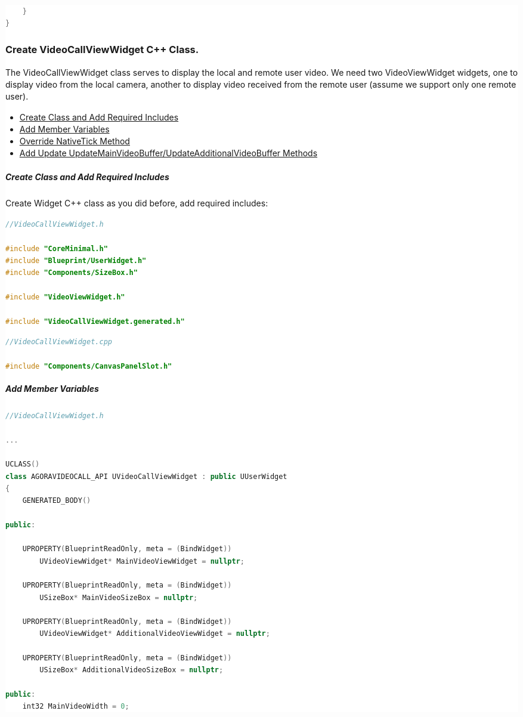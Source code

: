 ```cpp
	}
}
```


### Create VideoCallViewWidget C++ Class.

The VideoCallViewWidget class serves to display the local and remote user video.
We need two VideoViewWidget widgets, one to display video from the local camera, another to display video received from the remote user (assume we support only one remote user).

- [Create Class and Add Required Includes](#create-class-and-add-required-includes)
- [Add Member Variables](#add-member-variables)
- [Override NativeTick Method](#override-nativetick-method)
- [Add Update UpdateMainVideoBuffer/UpdateAdditionalVideoBuffer Methods](#add-update-updatemainvideobufferupdateaadditionalvideobuffer-methods)

##### Create Class and Add Required Includes

Create Widget C++ class as you did before, add required includes:

```cpp
//VideoCallViewWidget.h 

#include "CoreMinimal.h"
#include "Blueprint/UserWidget.h"
#include "Components/SizeBox.h"

#include "VideoViewWidget.h"

#include "VideoCallViewWidget.generated.h"
```

```cpp
//VideoCallViewWidget.cpp

#include "Components/CanvasPanelSlot.h"
```

##### Add Member Variables

```cpp
//VideoCallViewWidget.h 

...

UCLASS()
class AGORAVIDEOCALL_API UVideoCallViewWidget : public UUserWidget
{
	GENERATED_BODY()

public:
	
	UPROPERTY(BlueprintReadOnly, meta = (BindWidget))
		UVideoViewWidget* MainVideoViewWidget = nullptr;

	UPROPERTY(BlueprintReadOnly, meta = (BindWidget))
		USizeBox* MainVideoSizeBox = nullptr;

	UPROPERTY(BlueprintReadOnly, meta = (BindWidget))
		UVideoViewWidget* AdditionalVideoViewWidget = nullptr;

	UPROPERTY(BlueprintReadOnly, meta = (BindWidget))
		USizeBox* AdditionalVideoSizeBox = nullptr;

public:
	int32 MainVideoWidth = 0;
```